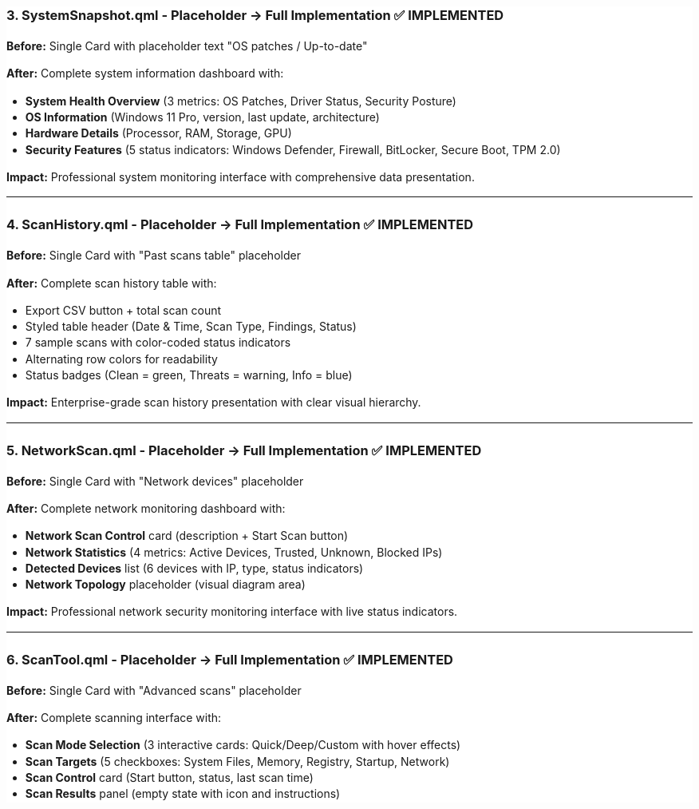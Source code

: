 ### 3. **SystemSnapshot.qml - Placeholder → Full Implementation** ✅ IMPLEMENTED
**Before:** Single Card with placeholder text "OS patches / Up-to-date"

**After:** Complete system information dashboard with:
- **System Health Overview** (3 metrics: OS Patches, Driver Status, Security Posture)
- **OS Information** (Windows 11 Pro, version, last update, architecture)
- **Hardware Details** (Processor, RAM, Storage, GPU)
- **Security Features** (5 status indicators: Windows Defender, Firewall, BitLocker, Secure Boot, TPM 2.0)

**Impact:** Professional system monitoring interface with comprehensive data presentation.

---

### 4. **ScanHistory.qml - Placeholder → Full Implementation** ✅ IMPLEMENTED
**Before:** Single Card with "Past scans table" placeholder

**After:** Complete scan history table with:
- Export CSV button + total scan count
- Styled table header (Date & Time, Scan Type, Findings, Status)
- 7 sample scans with color-coded status indicators
- Alternating row colors for readability
- Status badges (Clean = green, Threats = warning, Info = blue)

**Impact:** Enterprise-grade scan history presentation with clear visual hierarchy.

---

### 5. **NetworkScan.qml - Placeholder → Full Implementation** ✅ IMPLEMENTED
**Before:** Single Card with "Network devices" placeholder

**After:** Complete network monitoring dashboard with:
- **Network Scan Control** card (description + Start Scan button)
- **Network Statistics** (4 metrics: Active Devices, Trusted, Unknown, Blocked IPs)
- **Detected Devices** list (6 devices with IP, type, status indicators)
- **Network Topology** placeholder (visual diagram area)

**Impact:** Professional network security monitoring interface with live status indicators.

---

### 6. **ScanTool.qml - Placeholder → Full Implementation** ✅ IMPLEMENTED
**Before:** Single Card with "Advanced scans" placeholder

**After:** Complete scanning interface with:
- **Scan Mode Selection** (3 interactive cards: Quick/Deep/Custom with hover effects)
- **Scan Targets** (5 checkboxes: System Files, Memory, Registry, Startup, Network)
- **Scan Control** card (Start button, status, last scan time)
- **Scan Results** panel (empty state with icon and instructions)
